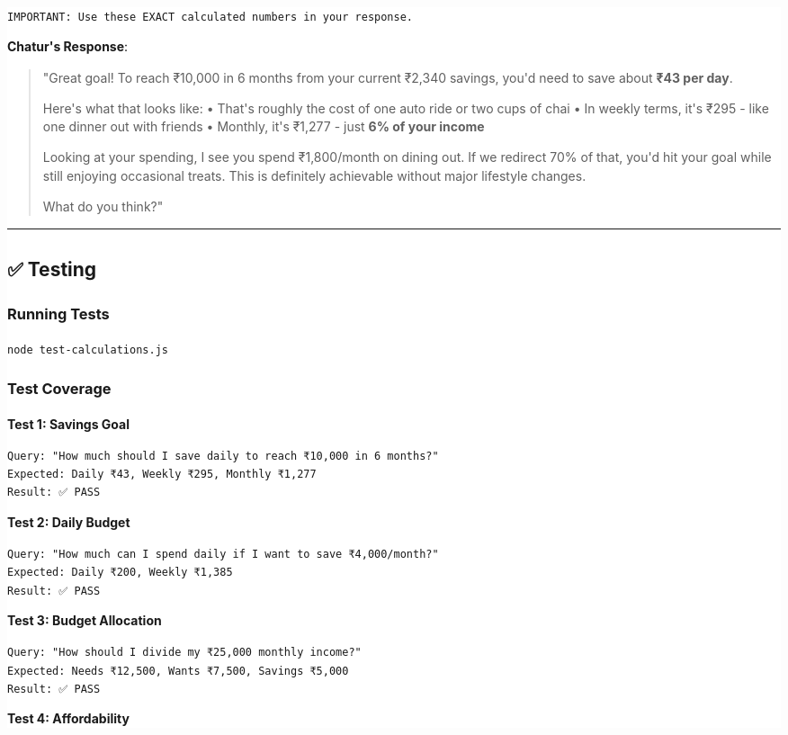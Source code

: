 ```
IMPORTANT: Use these EXACT calculated numbers in your response.
```

**Chatur's Response**:

> "Great goal! To reach ₹10,000 in 6 months from your current ₹2,340 savings, you'd need to save about **₹43 per day**.
>
> Here's what that looks like:
> • That's roughly the cost of one auto ride or two cups of chai
> • In weekly terms, it's ₹295 - like one dinner out with friends
> • Monthly, it's ₹1,277 - just **6% of your income**
>
> Looking at your spending, I see you spend ₹1,800/month on dining out. If we redirect 70% of that, you'd hit your goal while still enjoying occasional treats. This is definitely achievable without major lifestyle changes.
>
> What do you think?"

---

## ✅ Testing

### Running Tests

```bash
node test-calculations.js
```

### Test Coverage

**Test 1: Savings Goal**

```
Query: "How much should I save daily to reach ₹10,000 in 6 months?"
Expected: Daily ₹43, Weekly ₹295, Monthly ₹1,277
Result: ✅ PASS
```

**Test 2: Daily Budget**

```
Query: "How much can I spend daily if I want to save ₹4,000/month?"
Expected: Daily ₹200, Weekly ₹1,385
Result: ✅ PASS
```

**Test 3: Budget Allocation**

```
Query: "How should I divide my ₹25,000 monthly income?"
Expected: Needs ₹12,500, Wants ₹7,500, Savings ₹5,000
Result: ✅ PASS
```

**Test 4: Affordability**
